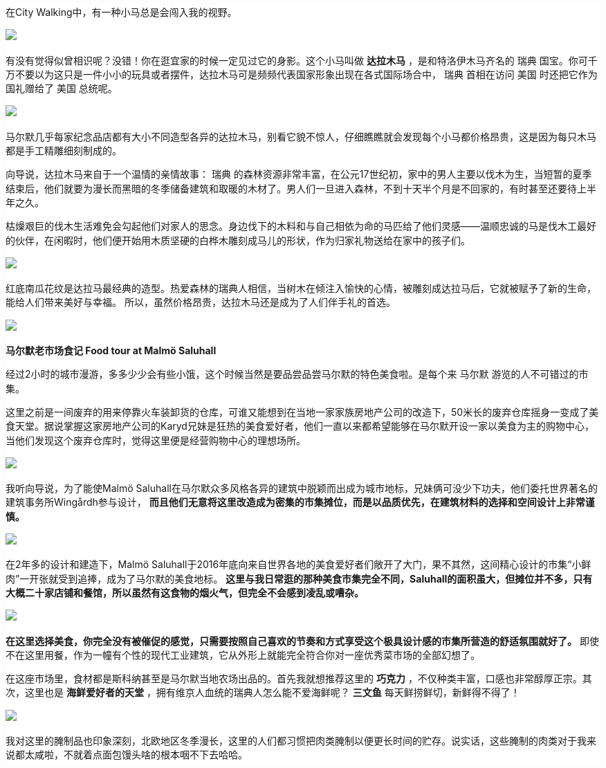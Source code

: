 在City Walking中，有一种小马总是会闯入我的视野。

![](https://s.tuniu.net/qn/image/2c23bdba1f1889834259660c60a134bd/21dc68b9-f447-4977-970d-b7a4a6a021ff.JPG?imageView2/2/w/800/h/0)

有没有觉得似曾相识呢？没错！你在逛宜家的时候一定见过它的身影。这个小马叫做 **达拉木马** ，是和特洛伊木马齐名的 瑞典
国宝。你可千万不要以为这只是一件小小的玩具或者摆件，达拉木马可是频频代表国家形象出现在各式国际场合中， 瑞典 首相在访问 美国 时还把它作为国礼赠给了 美国
总统呢。

![](https://s.tuniu.net/qn/image/2c23bdba1f1889834259660c60a134bd/3f092d50-5e90-4a80-ae84-dd5527116556.JPG?imageView2/2/w/800/h/0)

马尔默几乎每家纪念品店都有大小不同造型各异的达拉木马，别看它貌不惊人，仔细瞧瞧就会发现每个小马都价格昂贵，这是因为每只木马都是手工精雕细刻制成的。

向导说，达拉木马来自于一个温情的亲情故事： 瑞典
的森林资源非常丰富，在公元17世纪初，家中的男人主要以伐木为生，当短暂的夏季结束后，他们就要为漫长而黑暗的冬季储备建筑和取暖的木材了。男人们一旦进入森林，不到十天半个月是不回家的，有时甚至还要待上半年之久。

枯燥艰巨的伐木生活难免会勾起他们对家人的思念。身边伐下的木料和与自己相依为命的马匹给了他们灵感——温顺忠诚的马是伐木工最好的伙伴，在闲暇时，他们便开始用木质坚硬的白桦木雕刻成马儿的形状，作为归家礼物送给在家中的孩子们。

![](https://s.tuniu.net/qn/image/2c23bdba1f1889834259660c60a134bd/83eea6ef-3195-4b69-829c-e2fb4ca04519.JPG?imageView2/2/w/800/h/0)

红底南瓜花纹是达拉马最经典的造型。热爱森林的瑞典人相信，当树木在倾注入愉快的心情，被雕刻成达拉马后，它就被赋予了新的生命，能给人们带来美好与幸福。
所以，虽然价格昂贵，达拉木马还是成为了人们伴手礼的首选。

![](https://s.tuniu.net/qn/image/2c23bdba1f1889834259660c60a134bd/928d3336-36be-40a4-bdc9-16c4db5cbcdb.JPG?imageView2/2/w/800/h/0)

**马尔默老市场食记 Food tour at Malmö Saluhall**

经过2小时的城市漫游，多多少少会有些小饿，这个时候当然是要品尝品尝马尔默的特色美食啦。是每个来 马尔默 游览的人不可错过的市集。

这里之前是一间废弃的用来停靠火车装卸货的仓库，可谁又能想到在当地一家家族房地产公司的改造下，50米长的废弃仓库摇身一变成了美食天堂。据说掌握这家房地产公司的Karyd兄妹是狂热的美食爱好者，他们一直以来都希望能够在马尔默开设一家以美食为主的购物中心，当他们发现这个废弃仓库时，觉得这里便是经营购物中心的理想场所。

![](https://s.tuniu.net/qn/image/2c23bdba1f1889834259660c60a134bd/1b81e5cd-1d74-4334-9dce-8ac9046c0f26.JPG?imageView2/2/w/800/h/0)

我听向导说，为了能使Malmö
Saluhall在马尔默众多风格各异的建筑中脱颖而出成为城市地标，兄妹俩可没少下功夫，他们委托世界著名的建筑事务所Wingårdh参与设计，
**而且他们无意将这里改造成为密集的市集摊位，而是以品质优先，在建筑材料的选择和空间设计上非常谨慎。**

![](https://s.tuniu.net/qn/image/2c23bdba1f1889834259660c60a134bd/efdd3f2d-db59-496c-8fb6-48002f94df79.JPG?imageView2/2/w/800/h/0)

在2年多的设计和建造下，Malmö
Saluhall于2016年底向来自世界各地的美食爱好者们敞开了大门，果不其然，这间精心设计的市集“小鲜肉”一开张就受到追捧，成为了马尔默的美食地标。
**这里与我日常逛的那种美食市集完全不同，Saluhall的面积虽大，但摊位并不多，只有大概二十家店铺和餐馆，所以虽然有这食物的烟火气，但完全不会感到凌乱或嘈杂。**

![](https://s.tuniu.net/qn/image/2c23bdba1f1889834259660c60a134bd/3b86a2b6-ea44-4c9b-b929-795e2e14e8d4.JPG?imageView2/2/w/800/h/0)

**在这里选择美食，你完全没有被催促的感觉，只需要按照自己喜欢的节奏和方式享受这个极具设计感的市集所营造的舒适氛围就好了。**
即使不在这里用餐，作为一幢有个性的现代工业建筑，它从外形上就能完全符合你对一座优秀菜市场的全部幻想了。

在这座市场里，食材都是斯科纳甚至是马尔默当地农场出品的。首先我就想推荐这里的 **巧克力** ，不仅种类丰富，口感也非常醇厚正宗。其次，这里也是
**海鲜爱好者的天堂** ，拥有维京人血统的瑞典人怎么能不爱海鲜呢？ **三文鱼** 每天鲜捞鲜切，新鲜得不得了！

![](https://s.tuniu.net/qn/image/2c23bdba1f1889834259660c60a134bd/7a5520af-86e1-4d10-baa3-b049d04733e2.JPG?imageView2/2/w/800/h/0)

我对这里的腌制品也印象深刻，北欧地区冬季漫长，这里的人们都习惯把肉类腌制以便更长时间的贮存。说实话，这些腌制的肉类对于我来说都太咸啦，不就着点面包馒头啥的根本咽不下去哈哈。

